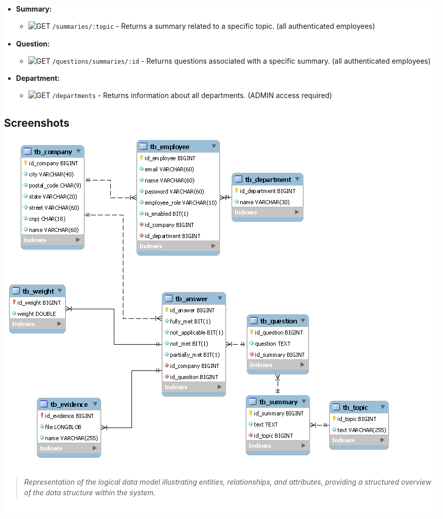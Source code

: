 - **Summary:**
  - ![GET](https://img.shields.io/badge/GET-4472ca?style=flat-square) `/summaries/:topic` - Returns a summary related to a specific topic. (all authenticated employees)

- **Question:**
  - ![GET](https://img.shields.io/badge/GET-4472ca?style=flat-square) `/questions/summaries/:id` - Returns questions associated with a specific summary. (all authenticated employees)

- **Department:**
  - ![GET](https://img.shields.io/badge/GET-4472ca?style=flat-square) `/departments` - Returns information about all departments. (ADMIN access required)

## Screenshots

![Logical_Data_Model_Diagram](screenshots/logical_data_model_diagram.png)
>*Representation of the logical data model illustrating entities, relationships, and attributes, providing a structured overview of the data structure within the system.*

<br>
